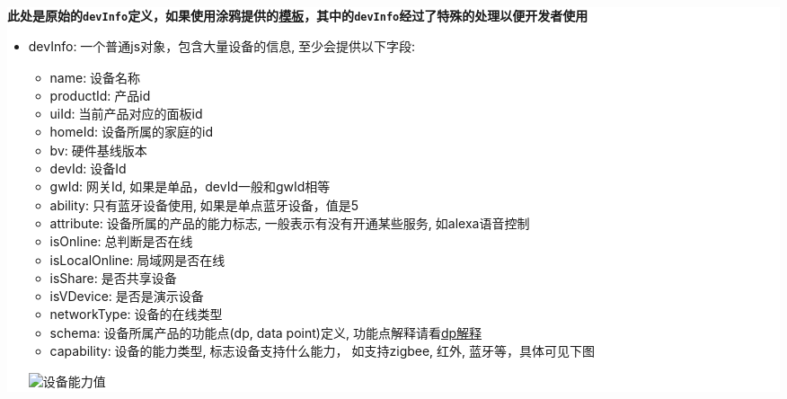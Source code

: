 **此处是原始的`devInfo`定义，如果使用涂鸦提供的[模板](https://github.com/TuyaInc/tuya-panel-kit-template)，其中的`devInfo`经过了特殊的处理以便开发者使用**

- devInfo: 一个普通js对象，包含大量设备的信息, 至少会提供以下字段:
  - name: 设备名称
  - productId: 产品id
  - uiId: 当前产品对应的面板id
  - homeId: 设备所属的家庭的id
  - bv: 硬件基线版本
  - devId: 设备Id
  - gwId: 网关Id, 如果是单品，devId一般和gwId相等
  - ability: 只有蓝牙设备使用, 如果是单点蓝牙设备，值是5
  - attribute: 设备所属的产品的能力标志, 一般表示有没有开通某些服务, 如alexa语音控制
  - isOnline: 总判断是否在线
  - isLocalOnline: 局域网是否在线
  - isShare: 是否共享设备
  - isVDevice: 是否是演示设备
  - networkType: 设备的在线类型
  - schema: 设备所属产品的功能点(dp, data point)定义, 功能点解释请看[dp解释](https://docs.tuya.com/cn/product/function.html#%E5%A6%82%E4%BD%95%E8%87%AA%E5%AE%9A%E4%B9%89%E5%8A%9F%E8%83%BD%E7%82%B9)
  - capability: 设备的能力类型, 标志设备支持什么能力， 如支持zigbee, 红外, 蓝牙等，具体可见下图

  ![设备能力值](https://cdn.nlark.com/yuque/0/2019/png/205266/1566537008454-ef7f283b-e69f-4829-96b8-e1a0c716eaee.png?x-oss-process=image/resize,w_1492)

